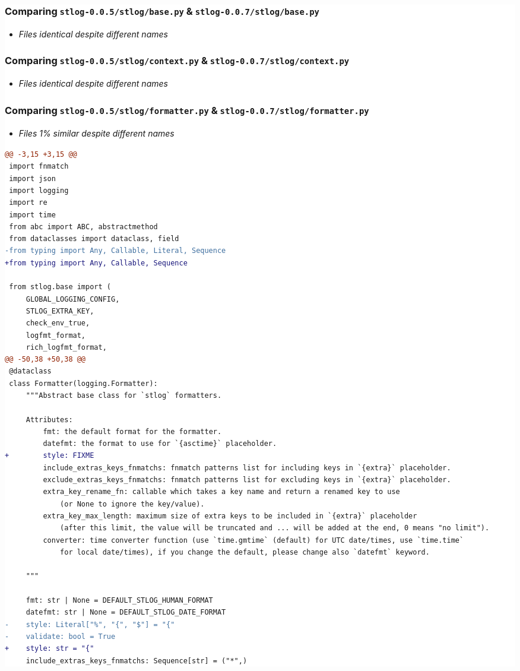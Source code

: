 ### Comparing `stlog-0.0.5/stlog/base.py` & `stlog-0.0.7/stlog/base.py`

 * *Files identical despite different names*

### Comparing `stlog-0.0.5/stlog/context.py` & `stlog-0.0.7/stlog/context.py`

 * *Files identical despite different names*

### Comparing `stlog-0.0.5/stlog/formatter.py` & `stlog-0.0.7/stlog/formatter.py`

 * *Files 1% similar despite different names*

```diff
@@ -3,15 +3,15 @@
 import fnmatch
 import json
 import logging
 import re
 import time
 from abc import ABC, abstractmethod
 from dataclasses import dataclass, field
-from typing import Any, Callable, Literal, Sequence
+from typing import Any, Callable, Sequence
 
 from stlog.base import (
     GLOBAL_LOGGING_CONFIG,
     STLOG_EXTRA_KEY,
     check_env_true,
     logfmt_format,
     rich_logfmt_format,
@@ -50,38 +50,38 @@
 @dataclass
 class Formatter(logging.Formatter):
     """Abstract base class for `stlog` formatters.
 
     Attributes:
         fmt: the default format for the formatter.
         datefmt: the format to use for `{asctime}` placeholder.
+        style: FIXME
         include_extras_keys_fnmatchs: fnmatch patterns list for including keys in `{extra}` placeholder.
         exclude_extras_keys_fnmatchs: fnmatch patterns list for excluding keys in `{extra}` placeholder.
         extra_key_rename_fn: callable which takes a key name and return a renamed key to use
             (or None to ignore the key/value).
         extra_key_max_length: maximum size of extra keys to be included in `{extra}` placeholder
             (after this limit, the value will be truncated and ... will be added at the end, 0 means "no limit").
         converter: time converter function (use `time.gmtime` (default) for UTC date/times, use `time.time`
             for local date/times), if you change the default, please change also `datefmt` keyword.
 
     """
 
     fmt: str | None = DEFAULT_STLOG_HUMAN_FORMAT
     datefmt: str | None = DEFAULT_STLOG_DATE_FORMAT
-    style: Literal["%", "{", "$"] = "{"
-    validate: bool = True
+    style: str = "{"
     include_extras_keys_fnmatchs: Sequence[str] = ("*",)
```